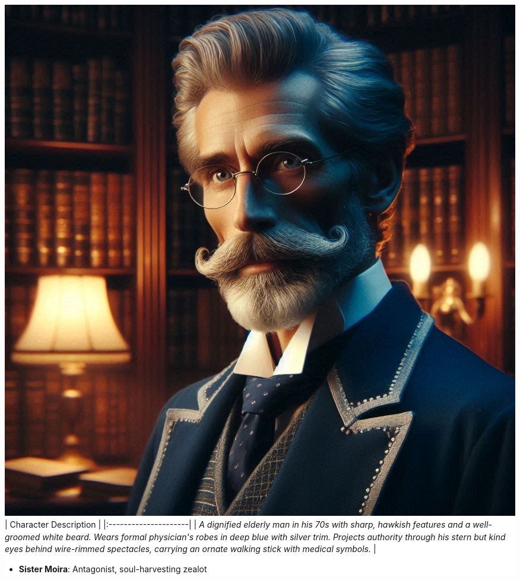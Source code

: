   ![Dr. Thaddeus Lucian](https://raw.githubusercontent.com/brbrainerd/The-Tales-of-Nexus-Way/master/Doctor%20Thaddius%20Lucian.png)
  | Character Description |
  |:---------------------|
  | *A dignified elderly man in his 70s with sharp, hawkish features and a well-groomed white beard. Wears formal physician's robes in deep blue with silver trim. Projects authority through his stern but kind eyes behind wire-rimmed spectacles, carrying an ornate walking stick with medical symbols.* |
- **Sister Moira**: Antagonist, soul-harvesting zealot